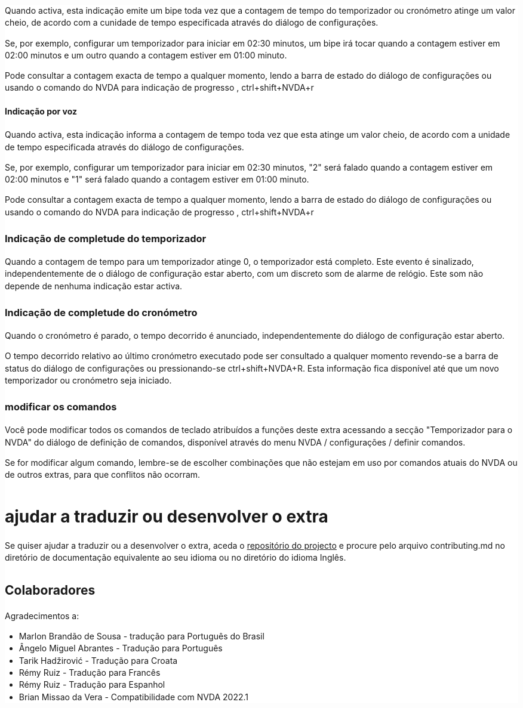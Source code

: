 Quando activa, esta indicação emite um bipe toda vez que a contagem de tempo do temporizador ou cronómetro atinge um valor cheio, de acordo com a cunidade de tempo especificada através do diálogo de configurações. 

Se, por exemplo, configurar um temporizador para iniciar em 02:30 minutos, um bipe irá tocar quando a contagem estiver em 02:00 minutos e um outro quando a contagem estiver em 01:00 minuto.

Pode consultar a contagem exacta de tempo a qualquer momento, lendo a barra de estado do diálogo de configurações ou usando o comando do NVDA para indicação de progresso , ctrl+shift+NVDA+r

#### Indicação por voz

Quando activa, esta indicação  informa a contagem de tempo toda vez que esta atinge um valor cheio, de acordo com a unidade de tempo especificada através do diálogo de configurações. 

Se, por exemplo, configurar um temporizador para iniciar em 02:30 minutos, "2" será falado quando a contagem estiver em 02:00 minutos e "1" será falado quando a contagem estiver em 01:00 minuto.

Pode consultar a contagem exacta de tempo a qualquer momento, lendo a barra de estado do diálogo de configurações ou usando o comando do NVDA para indicação de progresso , ctrl+shift+NVDA+r

### Indicação de completude do temporizador

Quando a contagem de tempo para um temporizador atinge 0, o temporizador está completo. Este evento é sinalizado, independentemente de o diálogo de configuração estar aberto, com um discreto som de alarme de relógio. Este som não depende de nenhuma indicação estar activa.

### Indicação de completude do cronómetro

Quando o cronómetro é parado, o tempo decorrido é anunciado, independentemente do diálogo de configuração estar aberto.

O tempo decorrido relativo ao último cronómetro executado pode ser consultado a qualquer momento revendo-se a barra de status do diálogo de configurações ou pressionando-se ctrl+shift+NVDA+R. Esta informação fica disponível até que um novo temporizador ou cronómetro seja iniciado.

### modificar os comandos

Você pode modificar todos os comandos de teclado atribuídos a funções deste extra acessando a secção "Temporizador para o NVDA" do diálogo de definição de comandos, disponível através do menu NVDA / configurações / definir comandos.

Se for modificar algum comando, lembre-se de escolher combinações que não estejam em uso por comandos atuais do NVDA ou de outros extras, para que conflitos não ocorram.

# ajudar a traduzir ou desenvolver o extra

Se quiser ajudar a traduzir ou a desenvolver o extra, aceda o [repositório do projecto](${addon_url}) e procure pelo arquivo contributing.md no diretório de documentação equivalente ao seu idioma ou no diretório do idioma Inglês.

## Colaboradores

Agradecimentos a:

* Marlon Brandão de Sousa - tradução para Português do Brasil
* Ângelo Miguel Abrantes - Tradução para Português
* Tarik Hadžirović - Tradução para Croata
* Rémy Ruiz - Tradução para Francês
* Rémy Ruiz - Tradução para Espanhol
* Brian Missao da Vera - Compatibilidade com NVDA 2022.1
